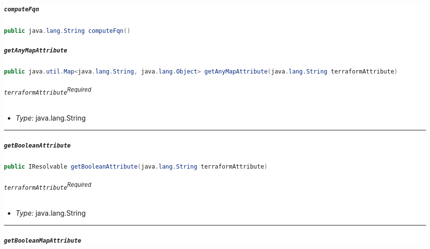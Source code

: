 
##### `computeFqn` <a name="computeFqn" id="rhizo-co-terraform-provider-oci.dataOciMeteringComputationUsageStatementEmailRecipientsGroup.DataOciMeteringComputationUsageStatementEmailRecipientsGroupRecipientsListStructOutputReference.computeFqn"></a>

```java
public java.lang.String computeFqn()
```

##### `getAnyMapAttribute` <a name="getAnyMapAttribute" id="rhizo-co-terraform-provider-oci.dataOciMeteringComputationUsageStatementEmailRecipientsGroup.DataOciMeteringComputationUsageStatementEmailRecipientsGroupRecipientsListStructOutputReference.getAnyMapAttribute"></a>

```java
public java.util.Map<java.lang.String, java.lang.Object> getAnyMapAttribute(java.lang.String terraformAttribute)
```

###### `terraformAttribute`<sup>Required</sup> <a name="terraformAttribute" id="rhizo-co-terraform-provider-oci.dataOciMeteringComputationUsageStatementEmailRecipientsGroup.DataOciMeteringComputationUsageStatementEmailRecipientsGroupRecipientsListStructOutputReference.getAnyMapAttribute.parameter.terraformAttribute"></a>

- *Type:* java.lang.String

---

##### `getBooleanAttribute` <a name="getBooleanAttribute" id="rhizo-co-terraform-provider-oci.dataOciMeteringComputationUsageStatementEmailRecipientsGroup.DataOciMeteringComputationUsageStatementEmailRecipientsGroupRecipientsListStructOutputReference.getBooleanAttribute"></a>

```java
public IResolvable getBooleanAttribute(java.lang.String terraformAttribute)
```

###### `terraformAttribute`<sup>Required</sup> <a name="terraformAttribute" id="rhizo-co-terraform-provider-oci.dataOciMeteringComputationUsageStatementEmailRecipientsGroup.DataOciMeteringComputationUsageStatementEmailRecipientsGroupRecipientsListStructOutputReference.getBooleanAttribute.parameter.terraformAttribute"></a>

- *Type:* java.lang.String

---

##### `getBooleanMapAttribute` <a name="getBooleanMapAttribute" id="rhizo-co-terraform-provider-oci.dataOciMeteringComputationUsageStatementEmailRecipientsGroup.DataOciMeteringComputationUsageStatementEmailRecipientsGroupRecipientsListStructOutputReference.getBooleanMapAttribute"></a>
